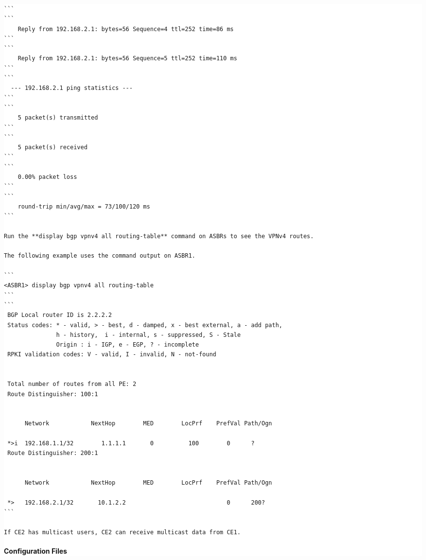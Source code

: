     ```
    ```
        Reply from 192.168.2.1: bytes=56 Sequence=4 ttl=252 time=86 ms
    ```
    ```
        Reply from 192.168.2.1: bytes=56 Sequence=5 ttl=252 time=110 ms
    ```
    ```
      --- 192.168.2.1 ping statistics ---
    ```
    ```
        5 packet(s) transmitted
    ```
    ```
        5 packet(s) received
    ```
    ```
        0.00% packet loss
    ```
    ```
        round-trip min/avg/max = 73/100/120 ms 
    ```
    
    Run the **display bgp vpnv4 all routing-table** command on ASBRs to see the VPNv4 routes.
    
    The following example uses the command output on ASBR1.
    
    ```
    <ASBR1> display bgp vpnv4 all routing-table
    ```
    ```
     BGP Local router ID is 2.2.2.2
     Status codes: * - valid, > - best, d - damped, x - best external, a - add path,
                   h - history,  i - internal, s - suppressed, S - Stale
                   Origin : i - IGP, e - EGP, ? - incomplete
     RPKI validation codes: V - valid, I - invalid, N - not-found
    
    
     Total number of routes from all PE: 2
     Route Distinguisher: 100:1
    
    
          Network            NextHop        MED        LocPrf    PrefVal Path/Ogn
    
     *>i  192.168.1.1/32        1.1.1.1       0          100        0      ?
     Route Distinguisher: 200:1
    
    
          Network            NextHop        MED        LocPrf    PrefVal Path/Ogn
    
     *>   192.168.2.1/32       10.1.2.2                             0      200?
    ```
    
    If CE2 has multicast users, CE2 can receive multicast data from CE1.

#### Configuration Files
